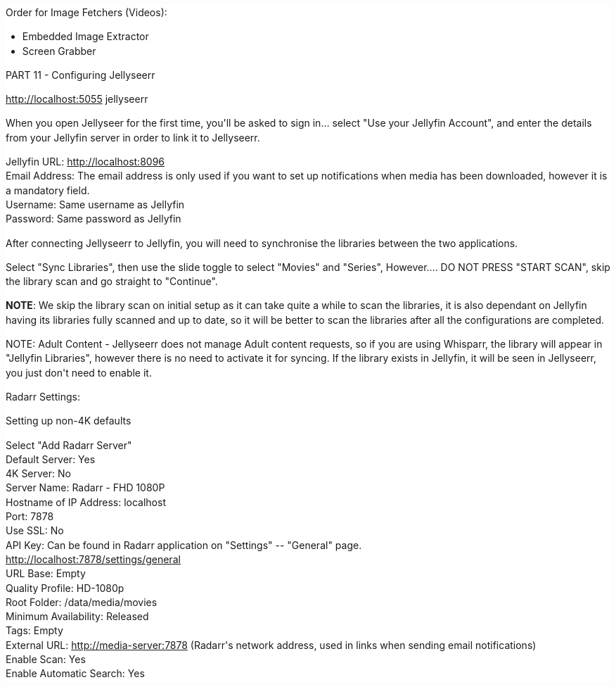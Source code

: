 Order for Image Fetchers (Videos):  

*   Embedded Image Extractor
*   Screen Grabber

  
  
  
  
  
  
  
  
  
PART 11 - Configuring Jellyseerr  
  
  
[http://localhost:5055](http://localhost:5055) jellyseerr  
  
  
  
When you open Jellyseer for the first time, you'll be asked to sign in… select "Use your Jellyfin Account", and enter the details from your Jellyfin server in order to link it to Jellyseerr.  
  
Jellyfin URL: [http://localhost:8096](http://localhost:8096)  
Email Address: The email address is only used if you want to set up notifications when media has been downloaded, however it is a mandatory field.  
Username: Same username as Jellyfin  
Password: Same password as Jellyfin  
  
After connecting Jellyseerr to Jellyfin, you will need to synchronise the libraries between the two applications.  
  
Select "Sync Libraries", then use the slide toggle to select "Movies" and "Series", However…. DO NOT PRESS "START SCAN", skip the library scan and go straight to "Continue".  
  
**NOTE**: We skip the library scan on initial setup as it can take quite a while to scan the libraries, it is also dependant on Jellyfin having its libraries fully scanned and up to date, so it will be better to scan the libraries after all the configurations are completed.  
  
NOTE: Adult Content - Jellyseerr does not manage Adult content requests, so if you are using Whisparr, the library will appear in "Jellyfin Libraries", however there is no need to activate it for syncing. If the library exists in Jellyfin, it will be seen in Jellyseerr, you just don't need to enable it.  
  
  
Radarr Settings:  
  
Setting up non-4K defaults  
  
Select "Add Radarr Server"  
Default Server: Yes  
4K Server: No  
Server Name: Radarr - FHD 1080P  
Hostname of IP Address: localhost  
Port: 7878  
Use SSL: No  
API Key: Can be found in Radarr application on "Settings" -- "General" page.  
[http://localhost:7878/settings/general](http://localhost:7878/settings/general)  
URL Base: Empty  
Quality Profile: HD-1080p  
Root Folder: /data/media/movies  
Minimum Availability: Released  
Tags: Empty  
External URL: [http://media-server:7878](http://media-server:7878) (Radarr's network address, used in links when sending email notifications)  
Enable Scan: Yes  
Enable Automatic Search: Yes  
  